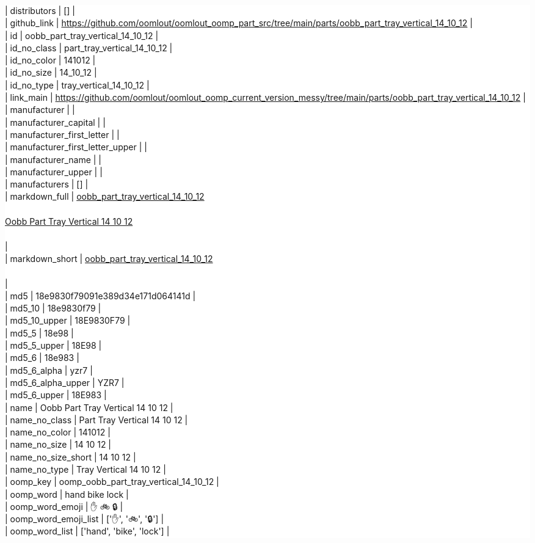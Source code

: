 | distributors | [] |  
| github_link | https://github.com/oomlout/oomlout_oomp_part_src/tree/main/parts/oobb_part_tray_vertical_14_10_12 |  
| id | oobb_part_tray_vertical_14_10_12 |  
| id_no_class | part_tray_vertical_14_10_12 |  
| id_no_color | 141012 |  
| id_no_size | 14_10_12 |  
| id_no_type | tray_vertical_14_10_12 |  
| link_main | https://github.com/oomlout/oomlout_oomp_current_version_messy/tree/main/parts/oobb_part_tray_vertical_14_10_12 |  
| manufacturer |  |  
| manufacturer_capital |  |  
| manufacturer_first_letter |  |  
| manufacturer_first_letter_upper |  |  
| manufacturer_name |  |  
| manufacturer_upper |  |  
| manufacturers | [] |  
| markdown_full | [oobb_part_tray_vertical_14_10_12](https://github.com/oomlout/oomlout_oomp_current_version_messy/tree/main/parts/oobb_part_tray_vertical_14_10_12)<br>[](https://github.com/oomlout/oomlout_oomp_current_version_messy/tree/main/parts/oobb_part_tray_vertical_14_10_12)<br>[Oobb Part Tray Vertical 14 10 12](https://github.com/oomlout/oomlout_oomp_current_version_messy/tree/main/parts/oobb_part_tray_vertical_14_10_12)<br><br> |  
| markdown_short | [oobb_part_tray_vertical_14_10_12](https://github.com/oomlout/oomlout_oomp_current_version_messy/tree/main/parts/oobb_part_tray_vertical_14_10_12)<br><br> |  
| md5 | 18e9830f79091e389d34e171d064141d |  
| md5_10 | 18e9830f79 |  
| md5_10_upper | 18E9830F79 |  
| md5_5 | 18e98 |  
| md5_5_upper | 18E98 |  
| md5_6 | 18e983 |  
| md5_6_alpha | yzr7 |  
| md5_6_alpha_upper | YZR7 |  
| md5_6_upper | 18E983 |  
| name | Oobb Part Tray Vertical 14 10 12 |  
| name_no_class | Part Tray Vertical 14 10 12 |  
| name_no_color | 141012 |  
| name_no_size | 14 10 12 |  
| name_no_size_short | 14 10 12 |  
| name_no_type | Tray Vertical 14 10 12 |  
| oomp_key | oomp_oobb_part_tray_vertical_14_10_12 |  
| oomp_word | hand bike lock |  
| oomp_word_emoji | :hand: :bike: :lock: |  
| oomp_word_emoji_list | [':hand:', ':bike:', ':lock:'] |  
| oomp_word_list | ['hand', 'bike', 'lock'] |  